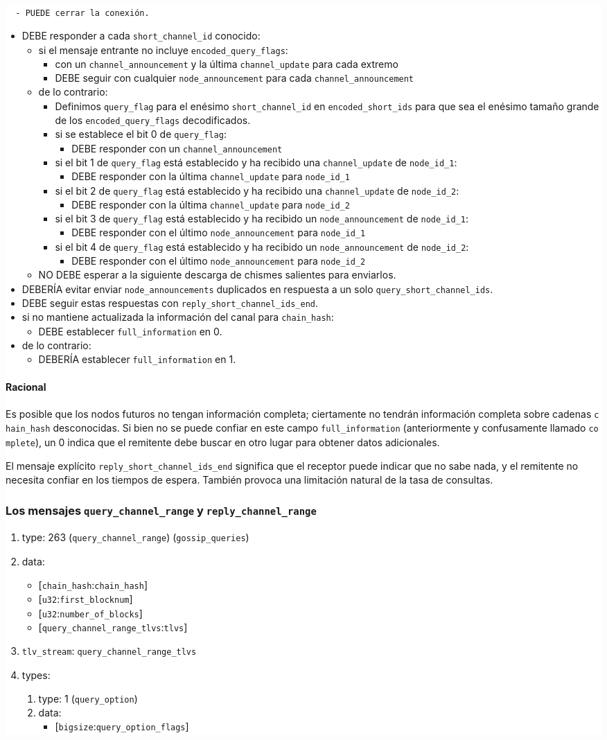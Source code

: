       - PUEDE cerrar la conexión.
  - DEBE responder a cada `short_channel_id` conocido:
    - si el mensaje entrante no incluye `encoded_query_flags`:
      - con un `channel_announcement` y la última `channel_update` para cada extremo
      - DEBE seguir con cualquier `node_announcement` para cada `channel_announcement`
    - de lo contrario:
      - Definimos `query_flag` para el enésimo `short_channel_id` en `encoded_short_ids` para que sea el enésimo tamaño grande de los `encoded_query_flags` decodificados.
      - si se establece el bit 0 de `query_flag`:
        - DEBE responder con un `channel_announcement`
      - si el bit 1 de `query_flag` está establecido y ha recibido una `channel_update` de `node_id_1`:
        - DEBE responder con la última `channel_update` para `node_id_1`
      - si el bit 2 de `query_flag` está establecido y ha recibido una `channel_update` de `node_id_2`:
        - DEBE responder con la última `channel_update` para `node_id_2`
      - si el bit 3 de `query_flag` está establecido y ha recibido un `node_announcement` de `node_id_1`:
        - DEBE responder con el último `node_announcement` para `node_id_1`
      - si el bit 4 de `query_flag` está establecido y ha recibido un `node_announcement` de `node_id_2`:
        - DEBE responder con el último `node_announcement` para `node_id_2`
    - NO DEBE esperar a la siguiente descarga de chismes salientes para enviarlos.
  - DEBERÍA evitar enviar `node_announcements` duplicados en respuesta a un solo `query_short_channel_ids`.
  - DEBE seguir estas respuestas con `reply_short_channel_ids_end`.
  - si no mantiene actualizada la información del canal para `chain_hash`:
    - DEBE establecer `full_information` en 0.
  - de lo contrario:
    - DEBERÍA establecer `full_information` en 1.


#### Racional

Es posible que los nodos futuros no tengan información completa; ciertamente no tendrán información completa sobre cadenas `chain_hash` desconocidas. Si bien no se puede confiar en este campo `full_information` (anteriormente y confusamente llamado `complete`), un 0 indica que el remitente debe buscar en otro lugar para obtener datos adicionales.

El mensaje explícito `reply_short_channel_ids_end` significa que el receptor puede indicar que no sabe nada, y el remitente no necesita confiar en los tiempos de espera. También provoca una limitación natural de la tasa de consultas.


### Los mensajes `query_channel_range` y `reply_channel_range`

1. type: 263 (`query_channel_range`) (`gossip_queries`)
2. data:
    * [`chain_hash`:`chain_hash`]
    * [`u32`:`first_blocknum`]
    * [`u32`:`number_of_blocks`]
    * [`query_channel_range_tlvs`:`tlvs`]

1. `tlv_stream`: `query_channel_range_tlvs`
2. types:
    1. type: 1 (`query_option`)
    2. data:
        * [`bigsize`:`query_option_flags`]
